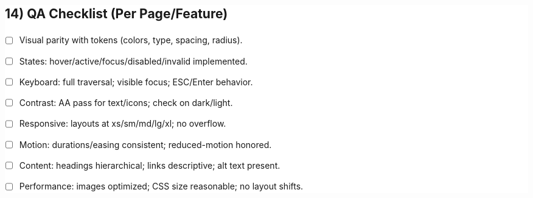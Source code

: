 
## 14) QA Checklist (Per Page/Feature)

* [ ] Visual parity with tokens (colors, type, spacing, radius).
* [ ] States: hover/active/focus/disabled/invalid implemented.
* [ ] Keyboard: full traversal; visible focus; ESC/Enter behavior.
* [ ] Contrast: AA pass for text/icons; check on dark/light.
* [ ] Responsive: layouts at xs/sm/md/lg/xl; no overflow.
* [ ] Motion: durations/easing consistent; reduced-motion honored.
* [ ] Content: headings hierarchical; links descriptive; alt text present.
* [ ] Performance: images optimized; CSS size reasonable; no layout shifts.



